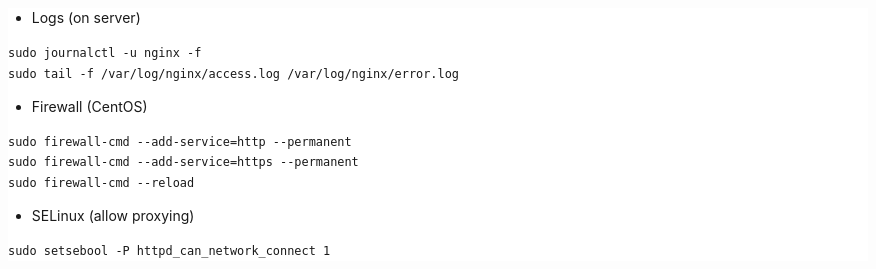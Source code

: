 - Logs (on server)
```
sudo journalctl -u nginx -f
sudo tail -f /var/log/nginx/access.log /var/log/nginx/error.log
```

- Firewall (CentOS)
```
sudo firewall-cmd --add-service=http --permanent
sudo firewall-cmd --add-service=https --permanent
sudo firewall-cmd --reload
```

- SELinux (allow proxying)
```
sudo setsebool -P httpd_can_network_connect 1
```

